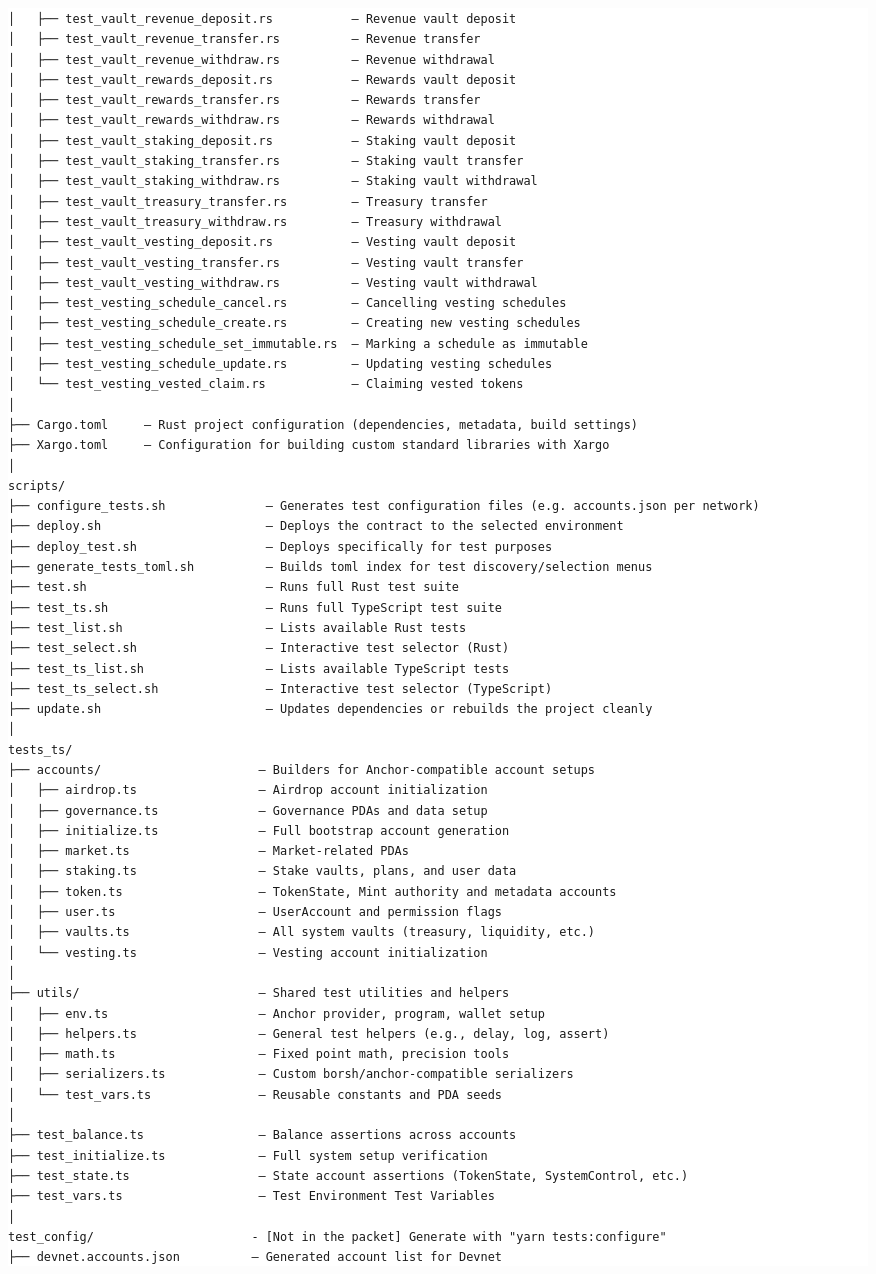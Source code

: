 ```
│   ├── test_vault_revenue_deposit.rs           – Revenue vault deposit
│   ├── test_vault_revenue_transfer.rs          – Revenue transfer
│   ├── test_vault_revenue_withdraw.rs          – Revenue withdrawal
│   ├── test_vault_rewards_deposit.rs           – Rewards vault deposit
│   ├── test_vault_rewards_transfer.rs          – Rewards transfer
│   ├── test_vault_rewards_withdraw.rs          – Rewards withdrawal
│   ├── test_vault_staking_deposit.rs           – Staking vault deposit
│   ├── test_vault_staking_transfer.rs          – Staking vault transfer
│   ├── test_vault_staking_withdraw.rs          – Staking vault withdrawal
│   ├── test_vault_treasury_transfer.rs         – Treasury transfer
│   ├── test_vault_treasury_withdraw.rs         – Treasury withdrawal
│   ├── test_vault_vesting_deposit.rs           – Vesting vault deposit
│   ├── test_vault_vesting_transfer.rs          – Vesting vault transfer
│   ├── test_vault_vesting_withdraw.rs          – Vesting vault withdrawal
│   ├── test_vesting_schedule_cancel.rs         – Cancelling vesting schedules
│   ├── test_vesting_schedule_create.rs         – Creating new vesting schedules
│   ├── test_vesting_schedule_set_immutable.rs  – Marking a schedule as immutable
│   ├── test_vesting_schedule_update.rs         – Updating vesting schedules
│   └── test_vesting_vested_claim.rs            – Claiming vested tokens
│
├── Cargo.toml     – Rust project configuration (dependencies, metadata, build settings)
├── Xargo.toml     – Configuration for building custom standard libraries with Xargo
│
scripts/
├── configure_tests.sh              – Generates test configuration files (e.g. accounts.json per network)
├── deploy.sh                       – Deploys the contract to the selected environment
├── deploy_test.sh                  – Deploys specifically for test purposes
├── generate_tests_toml.sh          – Builds toml index for test discovery/selection menus
├── test.sh                         – Runs full Rust test suite
├── test_ts.sh                      – Runs full TypeScript test suite
├── test_list.sh                    – Lists available Rust tests
├── test_select.sh                  – Interactive test selector (Rust)
├── test_ts_list.sh                 – Lists available TypeScript tests
├── test_ts_select.sh               – Interactive test selector (TypeScript)
├── update.sh                       – Updates dependencies or rebuilds the project cleanly
│
tests_ts/
├── accounts/                      – Builders for Anchor-compatible account setups
│   ├── airdrop.ts                 – Airdrop account initialization
│   ├── governance.ts              – Governance PDAs and data setup
│   ├── initialize.ts              – Full bootstrap account generation
│   ├── market.ts                  – Market-related PDAs
│   ├── staking.ts                 – Stake vaults, plans, and user data
│   ├── token.ts                   – TokenState, Mint authority and metadata accounts
│   ├── user.ts                    – UserAccount and permission flags
│   ├── vaults.ts                  – All system vaults (treasury, liquidity, etc.)
│   └── vesting.ts                 – Vesting account initialization
│
├── utils/                         – Shared test utilities and helpers
│   ├── env.ts                     – Anchor provider, program, wallet setup
│   ├── helpers.ts                 – General test helpers (e.g., delay, log, assert)
│   ├── math.ts                    – Fixed point math, precision tools
│   ├── serializers.ts             – Custom borsh/anchor-compatible serializers
│   └── test_vars.ts               – Reusable constants and PDA seeds
│ 
├── test_balance.ts                – Balance assertions across accounts
├── test_initialize.ts             – Full system setup verification
├── test_state.ts                  – State account assertions (TokenState, SystemControl, etc.)
├── test_vars.ts                   – Test Environment Test Variables
│
test_config/                      - [Not in the packet] Generate with "yarn tests:configure"
├── devnet.accounts.json          – Generated account list for Devnet
```